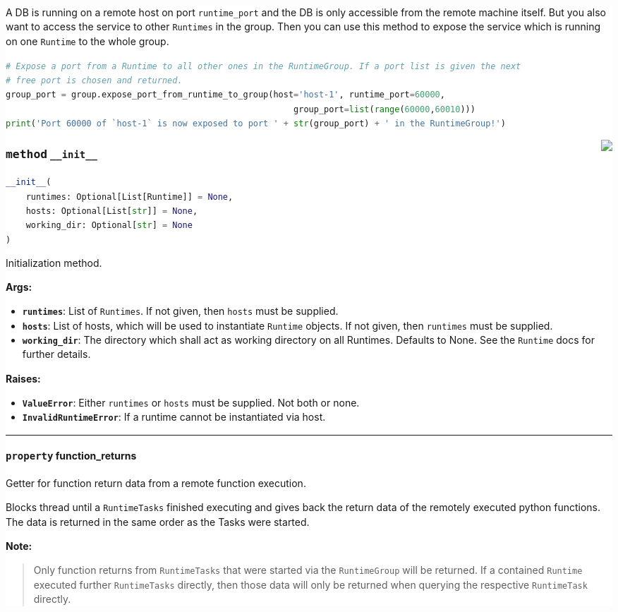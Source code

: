 A DB is running on a remote host on port `runtime_port` and the DB is only accessible from the remote machine itself. But you also want to access the service to other `Runtimes` in the group. Then you can use this method to expose the service which is running on one `Runtime` to the whole group. 

```python
# Expose a port from a Runtime to all other ones in the RuntimeGroup. If a port list is given the next
# free port is chosen and returned.
group_port = group.expose_port_from_runtime_to_group(host='host-1', runtime_port=60000,
                                                         group_port=list(range(60000,60010)))
print('Port 60000 of `host-1` is now exposed to port ' + str(group_port) + ' in the RuntimeGroup!')
``` 

<a href="https://github.com/ml-tooling/lazycluster/blob/main/src/lazycluster/runtime_mgmt.py#L81"><img align="right" style="float:right;" src="https://img.shields.io/badge/-source-cccccc?style=flat-square"></a>

### <kbd>method</kbd> `__init__`

```python
__init__(
    runtimes: Optional[List[Runtime]] = None,
    hosts: Optional[List[str]] = None,
    working_dir: Optional[str] = None
)
```

Initialization method. 



**Args:**
 
 - <b>`runtimes`</b>:  List of `Runtimes`. If not given, then `hosts` must be supplied. 
 - <b>`hosts`</b>:  List of hosts, which will be used to instantiate `Runtime` objects. If not given, then `runtimes`  must be supplied. 
 - <b>`working_dir`</b>:  The directory which shall act as working directory on all Runtimes. Defaults to None. See the `Runtime` docs for  further details. 



**Raises:**
 
 - <b>`ValueError`</b>:  Either `runtimes` or `hosts` must be supplied. Not both or none. 
 - <b>`InvalidRuntimeError`</b>:  If a runtime cannot be instantiated via host. 


---

#### <kbd>property</kbd> function_returns

Getter for function return data from a remote function execution. 

Blocks thread until a `RuntimeTasks` finished executing and gives back the return data of the remotely executed python functions. The data is returned in the same order as the Tasks were started. 



**Note:**

> Only function returns from `RuntimeTasks` that were started via the `RuntimeGroup` will be returned. If a contained `Runtime` executed further `RuntimeTasks` directly, then those data will only be returned when querying the respective `RuntimeTask` directly. 
>
